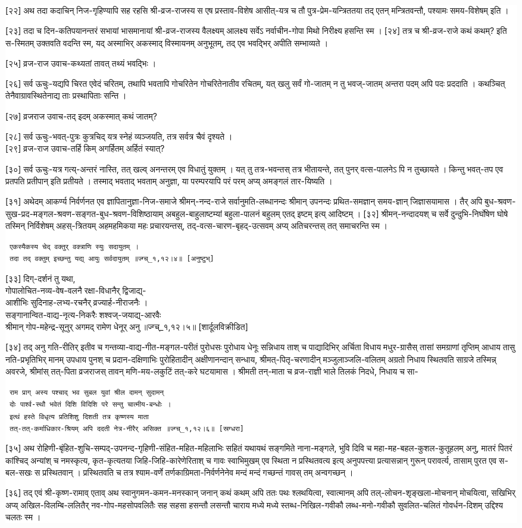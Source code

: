 [२२] अथ तदा कदाचिन् निज-गृहिण्यापि सह रहसि श्री-व्रज-राजस्य स एष प्रस्ताव-विशेष आसीत्-यत्र च तौ पुत्र-प्रेम-यन्त्रिततया तद् एतन् मन्त्रितवन्तौ, पश्यामः समय-विशेषम् इति ।  
  
[२३] तदा च दिन-कतिपयानन्तरं सभायां भासमानायां श्री-व्रज-राजस्य वैलक्ष्यम् आलक्ष्य सर्वेऽ नर्वाचीन-गोपा मिथो निरीक्ष्य हसन्ति स्म । [२४] तत्र च श्री-व्रज-राजे कथं कथम्? इति स-स्मितम् उक्तवति वदन्ति स्म, यद् अस्माभिर् अकस्माद् विस्मायनम् अनुभूतम्, तद् एव भवद्भिर् अपीति सम्भाव्यते ।  
  
[२५] व्रज-राज उवाच-कथ्यतां तावत् तथ्यं भवद्भिः ।  
  
[२६] सर्व ऊचुः-यद्यपि चिरत एवेदं चरितम्, तथापि भवतापि गोचरितेन गोचरितेनातीव रचितम्, यत् खलु सर्वं गो-जातम् न तु भवज्-जातम् अन्तरा पदम् अपि पदः प्रददाति ।  कथञ्चित् तेनैवाग्रावस्थितेनाद्य ताः प्रस्थापिताः सन्ति ।  
  
[२७] व्रजराज उवाच-तद् इदम् अकस्मात् कथं जातम्?  
  
[२८] सर्व ऊचुः-भवत्-पुत्रः कुत्रचिद् यत्र स्नेहं व्यञ्जयति, तत्र सर्वत्र चैवं दृश्यते ।  
[२९] व्रज-राज उवाच-तर्हि किम् अगर्हितम् अर्हितं स्यात्?  
  
[३०] सर्व ऊचुः-यत्र गत्य्-अन्तरं नास्ति, तत् खल्व् अनन्तरम् एव विधातुं युक्तम् ।  यत् तु तत्र-भवन्तस् तत्र भीतायन्ते, तत् पुनर् वत्स-पालनेऽ पि न तुच्छायते ।  किन्तु भवत्-तप एव प्रतपति प्रतीपान् इति प्रतीयते ।  तस्माद् भवताद् भवताम् अनुज्ञा, या परम्परयापि परं परम् अप्य् अमङ्गलं तार-यिष्यति ।  
  
[३१] अथेदम् आकर्ण्य निर्वर्णनत एव ज्ञापितानुज्ञा-निज-समाजे श्रीमन्-नन्द-राजे सर्वानुमति-लब्धानन्दः श्रीमान् उपनन्दः प्रथित-समज्ञान् समय-ज्ञान् जिज्ञासयामास ।  तैर् अपि बुध-श्रवण-सुख-प्रद-मङ्गल-श्रवण-सङ्गत-बुध-श्रवण-विशिष्ठायाम् अबहुल-बाहुलाष्टम्यां बहुला-पालनं बहुलम् एतद् इष्टम् इत्य् आदिष्टम् । [३२] श्रीमन्-नन्दादयश् च सर्वे दुन्दुभि-निर्घोषेण घोषे तस्मिन् निर्विशेषम् अहस्-त्रितयम् अहमहमिकया महः प्रचारयन्तस्, तद्-वत्स-चारण-बृहद्-उत्सवम् अप्य् अतिचरन्तस् तत् समाचरन्ति स्म ।  
  
     एकस्यैकस्य चेद् वक्तुर् वक्त्राणि स्युः सदायुतम् ।  
     तदा तद् वक्तुम् इच्छन्तु यद्य् आयुः सर्वदायुतम् ॥ज्ग्च्_१,१२।४॥ [अनुष्टुभ्]  
  
[३३] दिग्-दर्शनं तु यथा,  
     गोपालोचित-नव्य-वेष-वलनै रक्षा-विधानैर् द्विजाद्य्-  
     आशीभिः सुदिनाह-लभ्य-रचनैर् व्रज्यार्ह-नीराजनैः ।  
     सङ्गानान्वित-वाद्य-नृत्य-निकरैः शश्वज्-जयाद्य्-आरवैः  
     श्रीमान् गोप-महेन्द्र-सूनुर् अगमद् रामेण धेनूर् अनु ॥ज्ग्च्_१,१२।५॥ [शार्दूलविक्रीडित]  
  
[३४] तद् अनु गति-रीतिर् इतीव च गन्तव्या-वाद्य-गीत-मङ्गल-परीतं पुरोधसः पुरोधाय धेनूः सन्निधाय ताश् च पाद्यादिभिर् अर्चिता विधाय मधुर-ग्रासैस् तासां समग्राणां तृप्तिम् आधाय तासु नति-प्रभृतिभिर् मानम् उपधाय पुनश् च प्रदान-दक्षिणाभिः पुरोहितादीन् अक्षीणानन्दान् सन्धाय, श्रीमत्-पितृ-चरणादीन् मञ्जुलाञ्जलि-वलितम् अग्रतो निधाय स्थितवति साग्रजे तस्मिन्न् अवरजे, श्रीमांस् तत्-पिता व्रजराजस् तावन् मणि-मय-लकुटिं तत्-करे घटयामास ।  श्रीमती तन्-माता च व्रज-राज्ञी भाले तिलकं निदधे, निधाय च सा-  
  
     राम प्राग् अस्य पश्चाद् भव सुबल युवां श्रील दामन् सुदामन्  
     दोः पार्श्व-स्थौ भवेतं दिशि विदिशि परे सन्तु चात्मीय-बन्धोः ।  
     इत्थं हस्ते विधृत्य प्रतिशिशु दिशती तत्र कृष्णस्य माता  
     तत्-तत्-कर्माधिकार-श्रियम् अपि ददती नेत्र-नीरैर् असिक्त ॥ज्ग्च्_१,१२।६॥ [स्रग्धरा]  
  
[३५] अथ रोहिणी-बृंहित-शुचि-सम्पद्-उपनन्द-गृहिणी-संहित-महित-महिलाभिः सहितं यथायथं सङ्गमिते नाना-मङ्गले, भुवि दिवि च महा-मह-बहल-कुशल-कुतूहलम् अनु, मातरं पितरं कांश्चिद् अन्यांश् च नमस्कृत्य, कृत-कृत्यतया जिहि-जिहि-कारेणेरिताश् च गावः स्वाभिमुखम् एव स्थिता न प्रस्थितवत्य इत्य् अनुपपत्त्या प्रत्यासन्नान् गुरून् परावर्त्य, तासाम् पुरत एव स-बल-सखः स प्रस्थितवान् ।  प्रस्थितवति च तत्र श्याम-वर्णे तर्णकाग्रिमता-निर्वर्णनेनेव मन्दं मन्दं गच्छन्तं गावस् तम् अन्वगच्छन् ।  
  
[३६] तद् एवं श्री-कृष्ण-रामाव् एताव् अथ स्वानुगमन-कमन-मनस्कान् जनान् कथं कथम् अपि ततः पथः श्लथयित्वा, स्वात्मानम् अपि तल्-लोचन-शृङ्खला-मोचनान् मोचयित्वा, सखिभिर् अप्य् अखिल-विलम्बि-ललितैर् नव-गोप-महसोपवलितैः सह सहसा हसन्तौ लसन्तौ चाराय मध्ये मध्ये स्तब्ध-निखिल-गवीकौ लब्ध-मनो-गवीकौ सुवलित-चलितं गोवर्धन-दिशम् उद्दिश्य चलतः स्म ।  
  